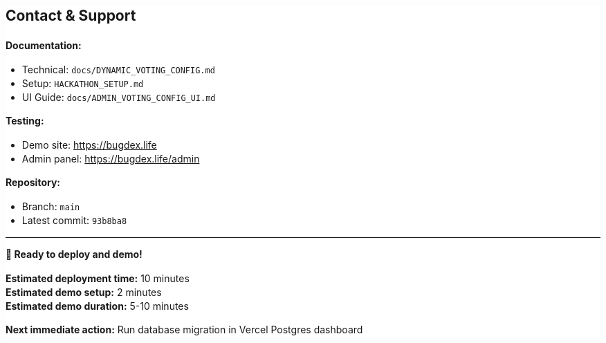 ## Contact & Support

**Documentation:**
- Technical: `docs/DYNAMIC_VOTING_CONFIG.md`
- Setup: `HACKATHON_SETUP.md`
- UI Guide: `docs/ADMIN_VOTING_CONFIG_UI.md`

**Testing:**
- Demo site: https://bugdex.life
- Admin panel: https://bugdex.life/admin

**Repository:**
- Branch: `main`
- Latest commit: `93b8ba8`

---

**🚀 Ready to deploy and demo!**

**Estimated deployment time:** 10 minutes  
**Estimated demo setup:** 2 minutes  
**Estimated demo duration:** 5-10 minutes

**Next immediate action:** Run database migration in Vercel Postgres dashboard
